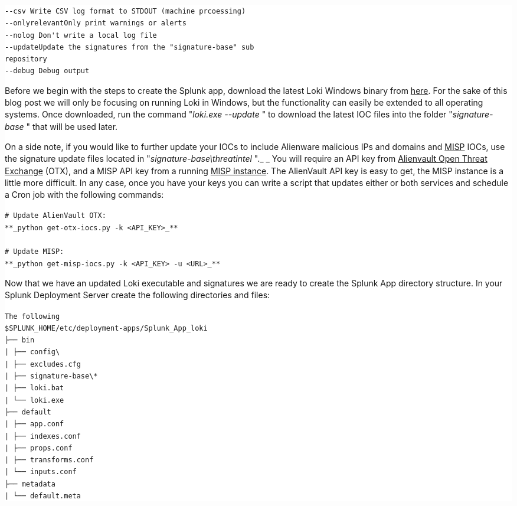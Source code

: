    --csv Write CSV log format to STDOUT (machine prcoessing)
    --onlyrelevantOnly print warnings or alerts
    --nolog Don't write a local log file
    --updateUpdate the signatures from the "signature-base" sub
    repository
    --debug Debug output

Before we begin with the steps to create the Splunk app, download the latest
Loki Windows binary from [here](https://github.com/Neo23x0/Loki/releases). For
the sake of this blog post we will only be focusing on running Loki in
Windows, but the functionality can easily be extended to all operating
systems. Once downloaded, run the command "_loki.exe --update_ " to download
the latest IOC files into the folder "_signature-base_ " that will be used
later.  
  
On a side note, if you would like to further update your IOCs to include
Alienware malicious IPs and domains and [MISP](http://www.misp-project.org/)
IOCs, use the signature update files located in "_signature-base\threatintel_
"._ _ You will require an API key from [Alienvault Open Threat
Exchange](https://otx.alienvault.com/api/) (OTX), and a MISP API key from a
running [MISP instance](http://www.misp-project.org/communities/). The
AlienVault API key is easy to get, the MISP instance is a little more
difficult. In any case, once you have your keys you can write a script that
updates either or both services and schedule a Cron job with the following
commands:

    
    
    # Update AlienVault OTX:
    **_python get-otx-iocs.py -k <API_KEY>_**
    
    # Update MISP:
    **_python get-misp-iocs.py -k <API_KEY> -u <URL>_**

Now that we have an updated Loki executable and signatures we are ready to
create the Splunk App directory structure. In your Splunk Deployment Server
create the following directories and files:

    
    
    The following 
    $SPLUNK_HOME/etc/deployment-apps/Splunk_App_loki
    ├── bin
    | ├── config\
    | ├── excludes.cfg
    | ├── signature-base\*
    | ├── loki.bat
    | └── loki.exe
    ├── default
    | ├── app.conf
    | ├── indexes.conf
    | ├── props.conf
    | ├── transforms.conf
    | └── inputs.conf
    ├── metadata
    | └── default.meta
    
